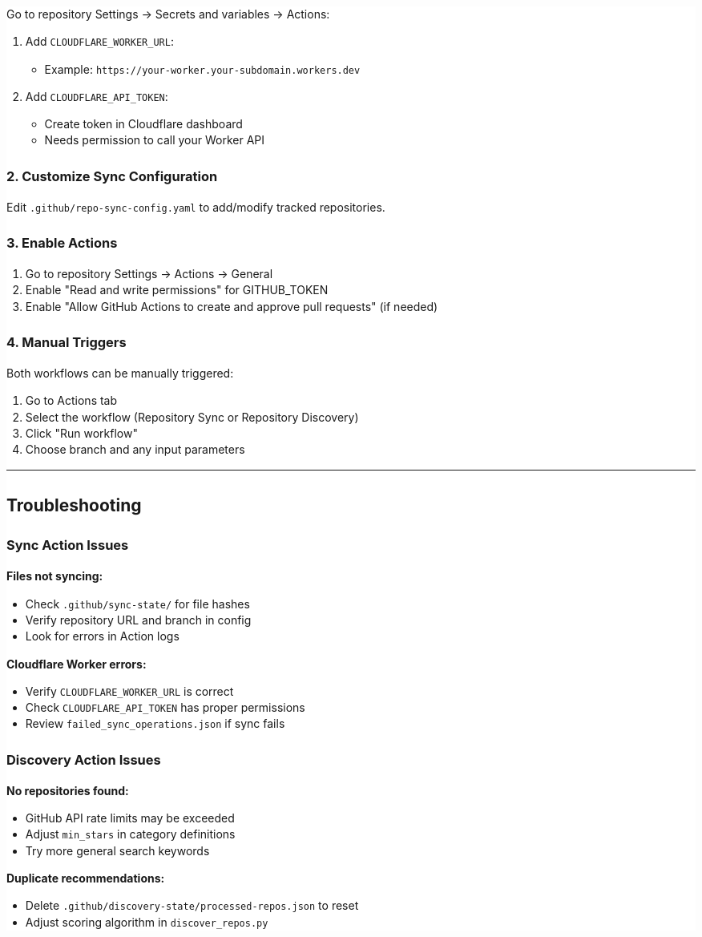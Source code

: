 Go to repository Settings → Secrets and variables → Actions:

1. Add `CLOUDFLARE_WORKER_URL`:
   - Example: `https://your-worker.your-subdomain.workers.dev`

2. Add `CLOUDFLARE_API_TOKEN`:
   - Create token in Cloudflare dashboard
   - Needs permission to call your Worker API

### 2. Customize Sync Configuration

Edit `.github/repo-sync-config.yaml` to add/modify tracked repositories.

### 3. Enable Actions

1. Go to repository Settings → Actions → General
2. Enable "Read and write permissions" for GITHUB_TOKEN
3. Enable "Allow GitHub Actions to create and approve pull requests" (if needed)

### 4. Manual Triggers

Both workflows can be manually triggered:

1. Go to Actions tab
2. Select the workflow (Repository Sync or Repository Discovery)
3. Click "Run workflow"
4. Choose branch and any input parameters

---

## Troubleshooting

### Sync Action Issues

**Files not syncing:**
- Check `.github/sync-state/` for file hashes
- Verify repository URL and branch in config
- Look for errors in Action logs

**Cloudflare Worker errors:**
- Verify `CLOUDFLARE_WORKER_URL` is correct
- Check `CLOUDFLARE_API_TOKEN` has proper permissions
- Review `failed_sync_operations.json` if sync fails

### Discovery Action Issues

**No repositories found:**
- GitHub API rate limits may be exceeded
- Adjust `min_stars` in category definitions
- Try more general search keywords

**Duplicate recommendations:**
- Delete `.github/discovery-state/processed-repos.json` to reset
- Adjust scoring algorithm in `discover_repos.py`
